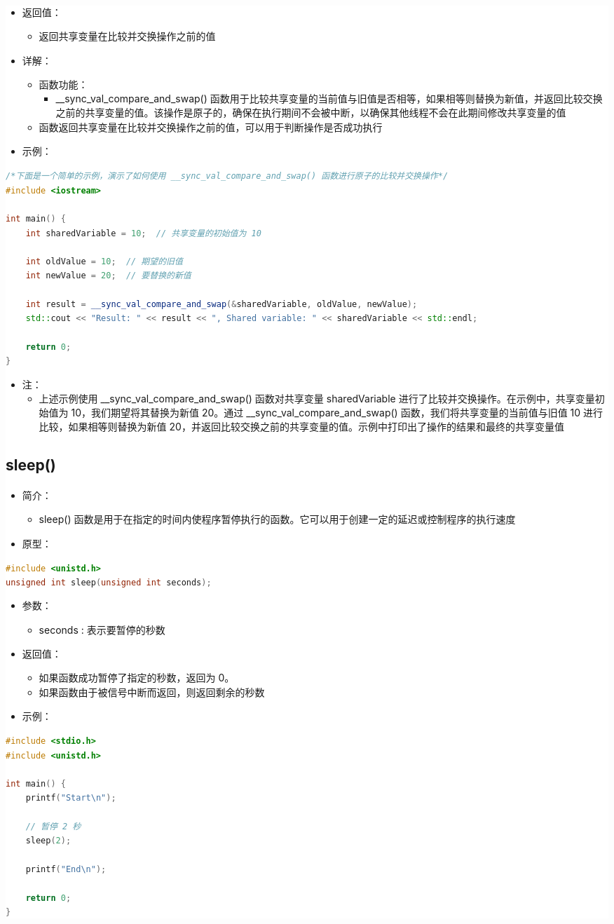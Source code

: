 + 返回值：
  + 返回共享变量在比较并交换操作之前的值

+ 详解：
  + 函数功能：
    + __sync_val_compare_and_swap() 函数用于比较共享变量的当前值与旧值是否相等，如果相等则替换为新值，并返回比较交换之前的共享变量的值。该操作是原子的，确保在执行期间不会被中断，以确保其他线程不会在此期间修改共享变量的值
  + 函数返回共享变量在比较并交换操作之前的值，可以用于判断操作是否成功执行

+ 示例：
```cpp
/*下面是一个简单的示例，演示了如何使用 __sync_val_compare_and_swap() 函数进行原子的比较并交换操作*/
#include <iostream>

int main() {
    int sharedVariable = 10;  // 共享变量的初始值为 10

    int oldValue = 10;  // 期望的旧值
    int newValue = 20;  // 要替换的新值

    int result = __sync_val_compare_and_swap(&sharedVariable, oldValue, newValue);
    std::cout << "Result: " << result << ", Shared variable: " << sharedVariable << std::endl;

    return 0;
}
```

+ 注：
  + 上述示例使用 __sync_val_compare_and_swap() 函数对共享变量 sharedVariable 进行了比较并交换操作。在示例中，共享变量初始值为 10，我们期望将其替换为新值 20。通过 __sync_val_compare_and_swap() 函数，我们将共享变量的当前值与旧值 10 进行比较，如果相等则替换为新值 20，并返回比较交换之前的共享变量的值。示例中打印出了操作的结果和最终的共享变量值

## sleep()



+ 简介：
  + sleep() 函数是用于在指定的时间内使程序暂停执行的函数。它可以用于创建一定的延迟或控制程序的执行速度

+ 原型：
```cpp
#include <unistd.h>
unsigned int sleep(unsigned int seconds);
```

+ 参数：
  + seconds : 表示要暂停的秒数

+ 返回值：
  + 如果函数成功暂停了指定的秒数，返回为 0。
  + 如果函数由于被信号中断而返回，则返回剩余的秒数

+ 示例：
```cpp
#include <stdio.h>
#include <unistd.h>

int main() {
    printf("Start\n");

    // 暂停 2 秒
    sleep(2);

    printf("End\n");

    return 0;
}
```

